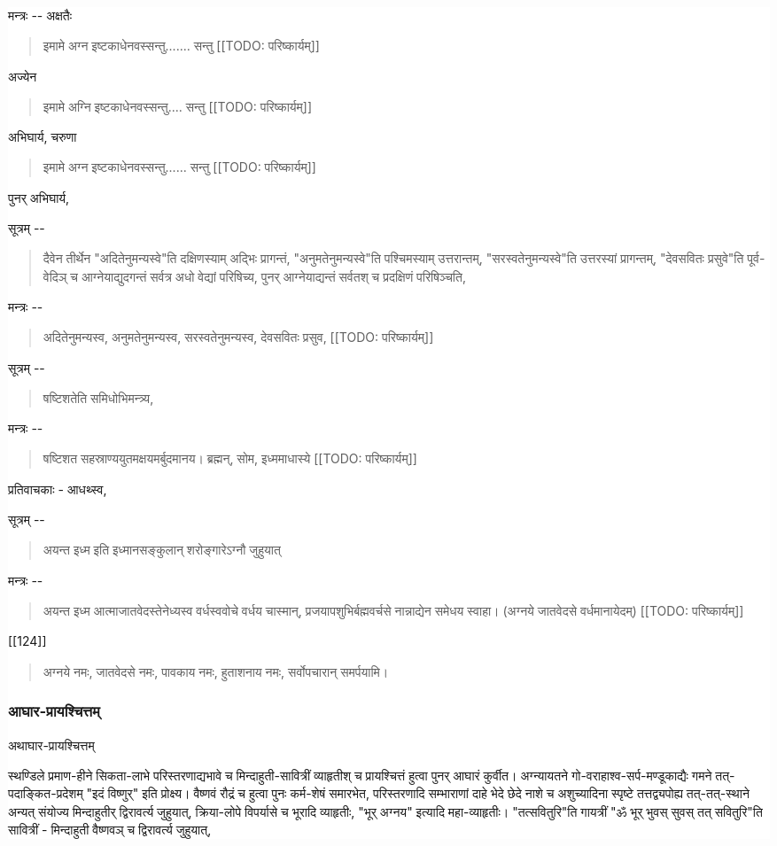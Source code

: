 मन्त्रः -- अक्षतैः

> इमामे अग्न इष्टकाधेनवस्सन्तु....... सन्तु 
[[TODO: परिष्कार्यम्]]

अज्येन 

> इमामे अग्नि इष्टकाधेनवस्सन्तु.... सन्तु 
[[TODO: परिष्कार्यम्]]

अभिघार्य, चरुणा 

> इमामे अग्न इष्टकाधेनवस्सन्तु...... सन्तु 
[[TODO: परिष्कार्यम्]]

पुनर् अभिघार्य, 

सूत्रम् -- 

> दैवेन तीर्थेन "अदितेनुमन्यस्वे"ति दक्षिणस्याम् अद्भिः प्रागन्तं, "अनुमतेनुमन्यस्वे"ति पश्चिमस्याम् उत्तरान्तम्, "सरस्वतेनुमन्यस्वे"ति उत्तरस्यां प्रागन्तम्, "देवसवितः प्रसुवे"ति पूर्व-वेदिञ् च आग्नेयाद्युदगन्तं सर्वत्र अधो वेद्यां परिषिच्य, पुनर् आग्नेयाद्यन्तं सर्वतश् च प्रदक्षिणं परिषिञ्चति, 

मन्त्रः -- 

> अदितेनुमन्यस्व, अनुमतेनुमन्यस्व, सरस्वतेनुमन्यस्व, देवसवितः प्रसुव, 
[[TODO: परिष्कार्यम्]]

सूत्रम् -- 

> षष्टिशतेति समिधोभिमन्त्र्य, 

मन्त्रः -- 

> षष्टिशत सहस्राण्ययुतमक्षयमर्बुदमानय। ब्रह्मन्, सोम, इध्ममाधास्ये
[[TODO: परिष्कार्यम्]]

प्रतिवाचकाः - आधथ्स्व, 

सूत्रम् -- 

> अयन्त इध्म इति इध्मानसङ्कुलान् शरोङ्गारेऽग्नौ जुहुयात् 

मन्त्रः -- 

> अयन्त इध्म आत्माजातवेदस्तेनेध्यस्व वर्धस्ववोचे वर्धय चास्मान्, प्रजयापशुभिर्बह्मवर्चसे नान्नाद्येन समेधय स्वाहा। (अग्नये जातवेदसे वर्धमानायेदम्) 
[[TODO: परिष्कार्यम्]]

[[124]]

> अग्नये नमः, जातवेदसे नमः, पावकाय नमः, हुताशनाय नमः, सर्वोपचारान् समर्पयामि। 

### आघार-प्रायश्चित्तम्
अथाघार-प्रायश्चित्तम्

स्थण्डिले प्रमाण-हीने सिकता-लाभे परिस्तरणाद्यभावे च मिन्दाहुती-सावित्रीं व्याहृतीश् च प्रायश्चित्तं हुत्वा पुनर् आघारं कुर्वीत। अग्न्यायतने गो-वराहाश्व-सर्प-मण्डूकाद्यैः गमने तत्-पदाङ्कित-प्रदेशम् "इदं विष्णुर्" इति प्रोक्ष्य। वैष्णवं रौद्रं च हुत्वा पुनः कर्म-शेषं समारभेत, परिस्तरणादि सम्भाराणां दाहे भेदे छेदे नाशे च अशुच्यादिना स्पृष्टे तत्तद्व्यपोह्य तत्-तत्-स्थाने अन्यत् संयोज्य मिन्दाहुतीर् द्विरावर्त्य जुहुयात्, क्रिया-लोपे विपर्यासे च भूरादि व्याहृतीः, "भूर् अग्नय" इत्यादि महा-व्याहृतीः। "तत्सवितुरि"ति गायत्रीं "ॐ भूर् भुवस् सुवस् तत् सवितुरि"ति सावित्रीं - मिन्दाहुती वैष्णवञ् च द्विरावर्त्य जुहुयात्, 
